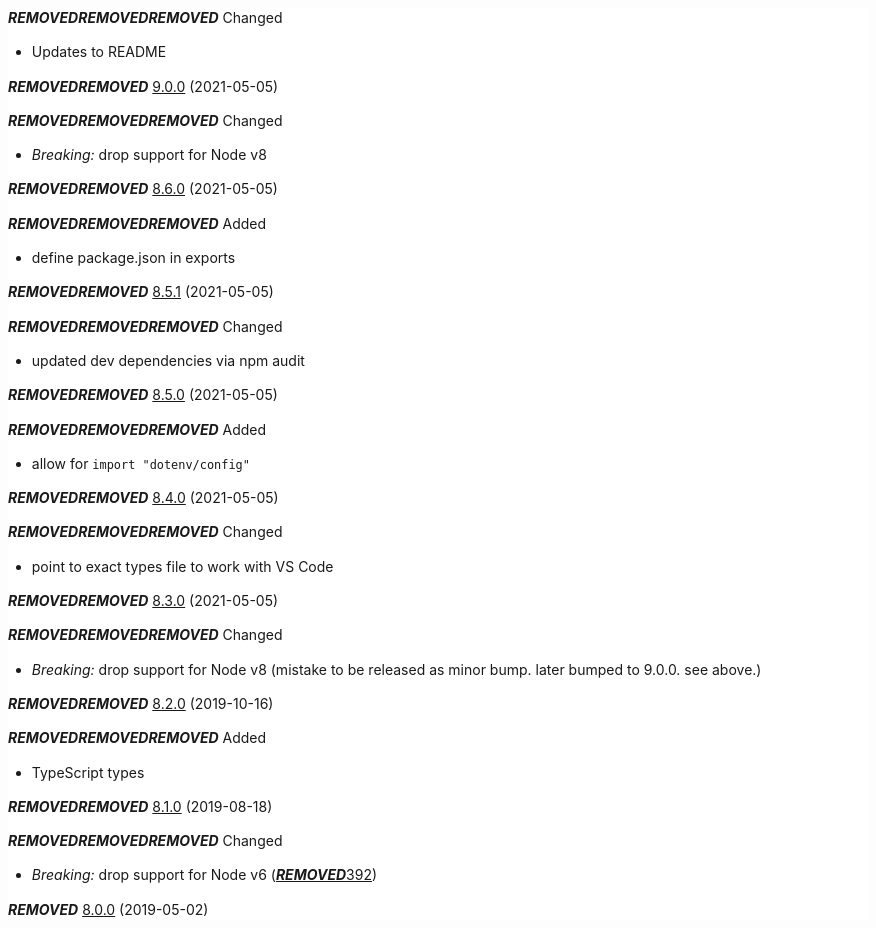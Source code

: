 ***REMOVED******REMOVED******REMOVED*** Changed

- Updates to README

***REMOVED******REMOVED*** [9.0.0](https://github.com/motdotla/dotenv/compare/v8.6.0...v9.0.0) (2021-05-05)

***REMOVED******REMOVED******REMOVED*** Changed

- _Breaking:_ drop support for Node v8

***REMOVED******REMOVED*** [8.6.0](https://github.com/motdotla/dotenv/compare/v8.5.1...v8.6.0) (2021-05-05)

***REMOVED******REMOVED******REMOVED*** Added

- define package.json in exports

***REMOVED******REMOVED*** [8.5.1](https://github.com/motdotla/dotenv/compare/v8.5.0...v8.5.1) (2021-05-05)

***REMOVED******REMOVED******REMOVED*** Changed

- updated dev dependencies via npm audit

***REMOVED******REMOVED*** [8.5.0](https://github.com/motdotla/dotenv/compare/v8.4.0...v8.5.0) (2021-05-05)

***REMOVED******REMOVED******REMOVED*** Added

- allow for `import "dotenv/config"`

***REMOVED******REMOVED*** [8.4.0](https://github.com/motdotla/dotenv/compare/v8.3.0...v8.4.0) (2021-05-05)

***REMOVED******REMOVED******REMOVED*** Changed

- point to exact types file to work with VS Code

***REMOVED******REMOVED*** [8.3.0](https://github.com/motdotla/dotenv/compare/v8.2.0...v8.3.0) (2021-05-05)

***REMOVED******REMOVED******REMOVED*** Changed

- _Breaking:_ drop support for Node v8 (mistake to be released as minor bump. later bumped to 9.0.0. see above.)

***REMOVED******REMOVED*** [8.2.0](https://github.com/motdotla/dotenv/compare/v8.1.0...v8.2.0) (2019-10-16)

***REMOVED******REMOVED******REMOVED*** Added

- TypeScript types

***REMOVED******REMOVED*** [8.1.0](https://github.com/motdotla/dotenv/compare/v8.0.0...v8.1.0) (2019-08-18)

***REMOVED******REMOVED******REMOVED*** Changed

- _Breaking:_ drop support for Node v6 ([***REMOVED***392](https://github.com/motdotla/dotenv/issues/392))

***REMOVED*** [8.0.0](https://github.com/motdotla/dotenv/compare/v7.0.0...v8.0.0) (2019-05-02)
